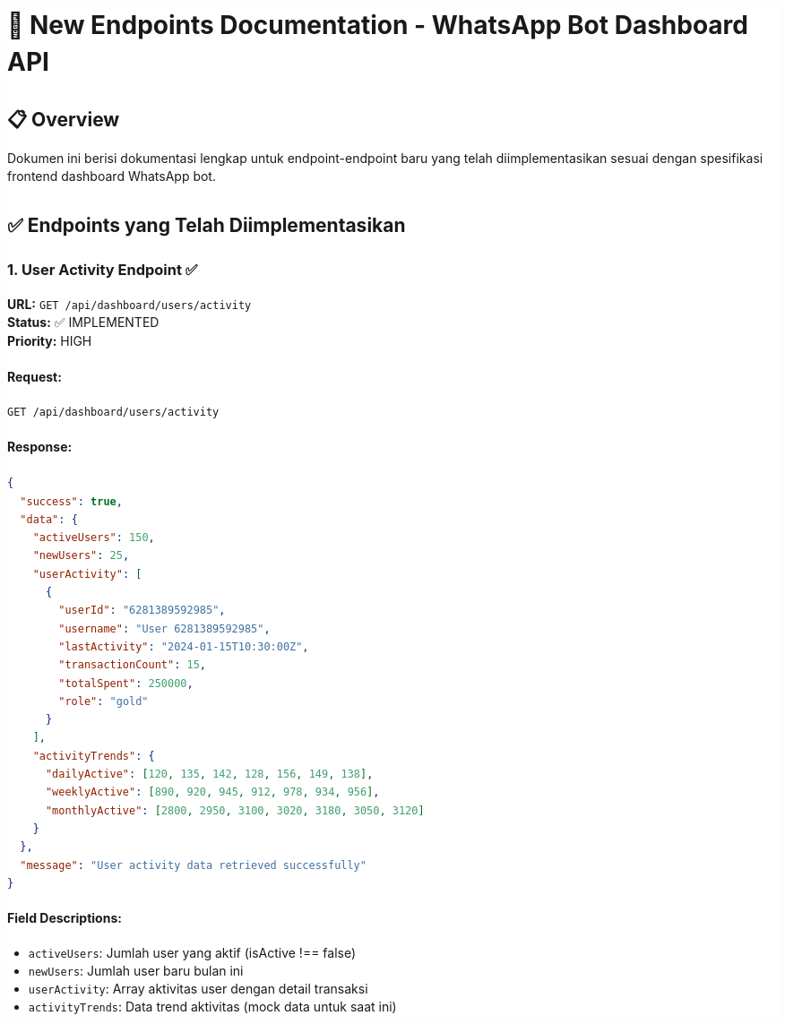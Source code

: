 # 🚀 New Endpoints Documentation - WhatsApp Bot Dashboard API

## 📋 **Overview**

Dokumen ini berisi dokumentasi lengkap untuk endpoint-endpoint baru yang telah diimplementasikan sesuai dengan spesifikasi frontend dashboard WhatsApp bot.

## ✅ **Endpoints yang Telah Diimplementasikan**

### 1. **User Activity Endpoint** ✅
**URL:** `GET /api/dashboard/users/activity`  
**Status:** ✅ IMPLEMENTED  
**Priority:** HIGH

#### **Request:**
```http
GET /api/dashboard/users/activity
```

#### **Response:**
```json
{
  "success": true,
  "data": {
    "activeUsers": 150,
    "newUsers": 25,
    "userActivity": [
      {
        "userId": "6281389592985",
        "username": "User 6281389592985",
        "lastActivity": "2024-01-15T10:30:00Z",
        "transactionCount": 15,
        "totalSpent": 250000,
        "role": "gold"
      }
    ],
    "activityTrends": {
      "dailyActive": [120, 135, 142, 128, 156, 149, 138],
      "weeklyActive": [890, 920, 945, 912, 978, 934, 956],
      "monthlyActive": [2800, 2950, 3100, 3020, 3180, 3050, 3120]
    }
  },
  "message": "User activity data retrieved successfully"
}
```

#### **Field Descriptions:**
- `activeUsers`: Jumlah user yang aktif (isActive !== false)
- `newUsers`: Jumlah user baru bulan ini
- `userActivity`: Array aktivitas user dengan detail transaksi
- `activityTrends`: Data trend aktivitas (mock data untuk saat ini)
